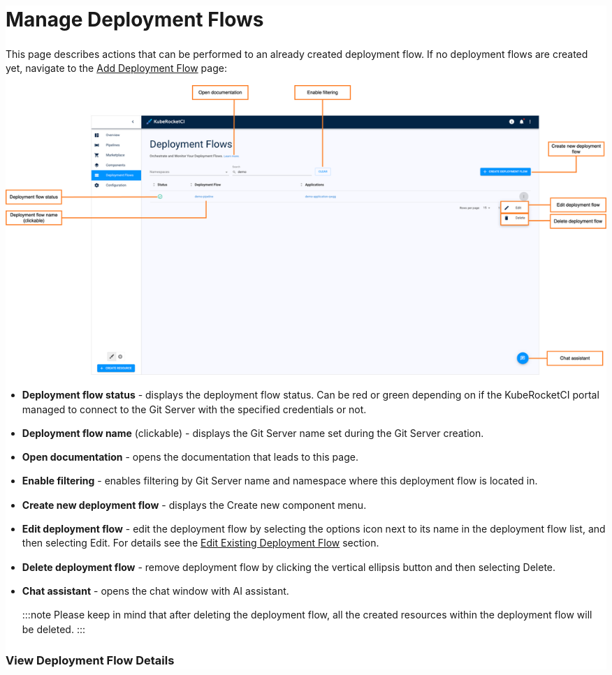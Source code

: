 # Manage Deployment Flows

This page describes actions that can be performed to an already created deployment flow. If no deployment flows are created yet, navigate to the [Add Deployment Flow](add-cd-pipeline.md) page:

  ![Deployment flows page](../assets/user-guide/environments/edp-portal-cd-pipeline-page.png "Deployment flows page")

* **Deployment flow status** - displays the deployment flow status. Can be red or green depending on if the KubeRocketCI portal managed to connect to the Git Server with the specified credentials or not.
* **Deployment flow name** (clickable) - displays the Git Server name set during the Git Server creation.
* **Open documentation** - opens the documentation that leads to this page.
* **Enable filtering** - enables filtering by Git Server name and namespace where this deployment flow is located in.
* **Create new deployment flow** - displays the Create new component menu.
* **Edit deployment flow** - edit the deployment flow by selecting the options icon next to its name in the deployment flow list, and then selecting Edit. For details see the [Edit Existing Deployment Flow](#edit-existing-deployment-flow) section.
* **Delete deployment flow** - remove deployment flow by clicking the vertical ellipsis button and then selecting Delete.
* **Chat assistant** - opens the chat window with AI assistant.

  :::note
    Please keep in mind that after deleting the deployment flow, all the created resources within the deployment flow will be deleted.
  :::

### View Deployment Flow Details
